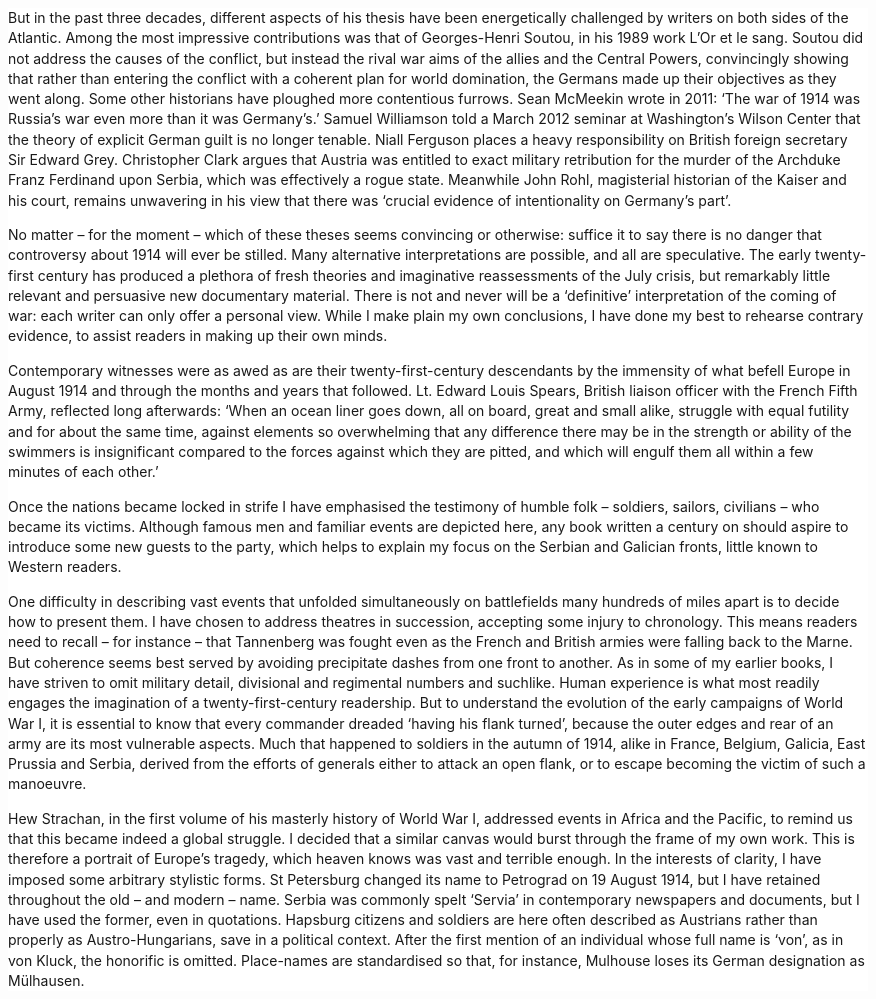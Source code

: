But in the past three decades, different aspects of his thesis have been energetically challenged by writers on both sides of the Atlantic. Among the most impressive contributions was that of Georges-Henri Soutou, in his 1989 work L’Or et le sang. Soutou did not address the causes of the conflict, but instead the rival war aims of the allies and the Central Powers, convincingly showing that rather than entering the conflict with a coherent plan for world domination, the Germans made up their objectives as they went along. Some other historians have ploughed more contentious furrows. Sean McMeekin wrote in 2011: ‘The war of 1914 was Russia’s war even more than it was Germany’s.’ Samuel Williamson told a March 2012 seminar at Washington’s Wilson Center that the theory of explicit German guilt is no longer tenable. Niall Ferguson places a heavy responsibility on British foreign secretary Sir Edward Grey. Christopher Clark argues that Austria was entitled to exact military retribution for the murder of the Archduke Franz Ferdinand upon Serbia, which was effectively a rogue state. Meanwhile John Rohl, magisterial historian of the Kaiser and his court, remains unwavering in his view that there was ‘crucial evidence of intentionality on Germany’s part’.

No matter – for the moment – which of these theses seems convincing or otherwise: suffice it to say there is no danger that controversy about 1914 will ever be stilled. Many alternative interpretations are possible, and all are speculative. The early twenty-first century has produced a plethora of fresh theories and imaginative reassessments of the July crisis, but remarkably little relevant and persuasive new documentary material. There is not and never will be a ‘definitive’ interpretation of the coming of war: each writer can only offer a personal view. While I make plain my own conclusions, I have done my best to rehearse contrary evidence, to assist readers in making up their own minds.

Contemporary witnesses were as awed as are their twenty-first-century descendants by the immensity of what befell Europe in August 1914 and through the months and years that followed. Lt. Edward Louis Spears, British liaison officer with the French Fifth Army, reflected long afterwards: ‘When an ocean liner goes down, all on board, great and small alike, struggle with equal futility and for about the same time, against elements so overwhelming that any difference there may be in the strength or ability of the swimmers is insignificant compared to the forces against which they are pitted, and which will engulf them all within a few minutes of each other.’

Once the nations became locked in strife I have emphasised the testimony of humble folk – soldiers, sailors, civilians – who became its victims. Although famous men and familiar events are depicted here, any book written a century on should aspire to introduce some new guests to the party, which helps to explain my focus on the Serbian and Galician fronts, little known to Western readers.

One difficulty in describing vast events that unfolded simultaneously on battlefields many hundreds of miles apart is to decide how to present them. I have chosen to address theatres in succession, accepting some injury to chronology. This means readers need to recall – for instance – that Tannenberg was fought even as the French and British armies were falling back to the Marne. But coherence seems best served by avoiding precipitate dashes from one front to another. As in some of my earlier books, I have striven to omit military detail, divisional and regimental numbers and suchlike. Human experience is what most readily engages the imagination of a twenty-first-century readership. But to understand the evolution of the early campaigns of World War I, it is essential to know that every commander dreaded ‘having his flank turned’, because the outer edges and rear of an army are its most vulnerable aspects. Much that happened to soldiers in the autumn of 1914, alike in France, Belgium, Galicia, East Prussia and Serbia, derived from the efforts of generals either to attack an open flank, or to escape becoming the victim of such a manoeuvre.

Hew Strachan, in the first volume of his masterly history of World War I, addressed events in Africa and the Pacific, to remind us that this became indeed a global struggle. I decided that a similar canvas would burst through the frame of my own work. This is therefore a portrait of Europe’s tragedy, which heaven knows was vast and terrible enough. In the interests of clarity, I have imposed some arbitrary stylistic forms. St Petersburg changed its name to Petrograd on 19 August 1914, but I have retained throughout the old – and modern – name. Serbia was commonly spelt ‘Servia’ in contemporary newspapers and documents, but I have used the former, even in quotations. Hapsburg citizens and soldiers are here often described as Austrians rather than properly as Austro-Hungarians, save in a political context. After the first mention of an individual whose full name is ‘von’, as in von Kluck, the honorific is omitted. Place-names are standardised so that, for instance, Mulhouse loses its German designation as Mülhausen.

